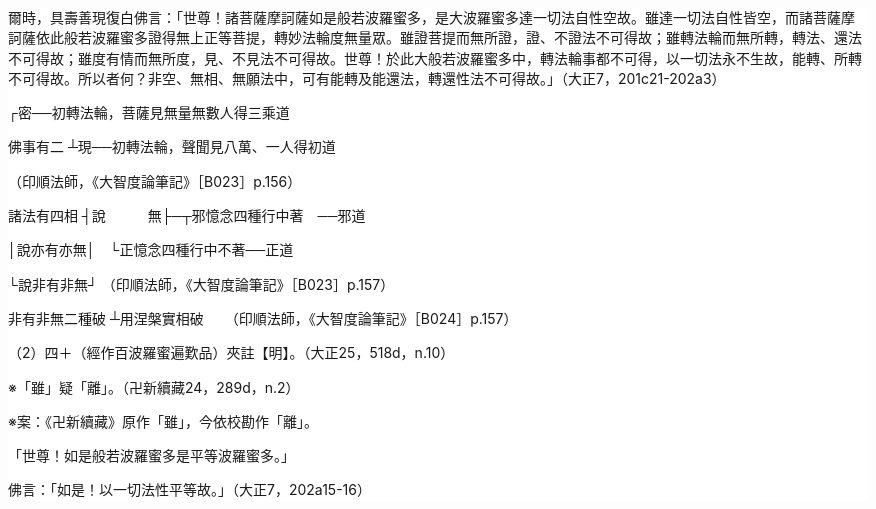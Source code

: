 [^63]: 相＝性【宋】【元】【明】【宮】【聖】。（大正25，517d，n.1）

[^64]: 〔般若〕－【宋】【元】【明】【宮】。（大正25，517d，n.2）

[^65]: 《大般若波羅蜜多經》卷437〈41 無摽幟品〉：

爾時，具壽善現復白佛言：「世尊！諸菩薩摩訶薩如是般若波羅蜜多，是大波羅蜜多達一切法自性空故。雖達一切法自性皆空，而諸菩薩摩訶薩依此般若波羅蜜多證得無上正等菩提，轉妙法輪度無量眾。雖證菩提而無所證，證、不證法不可得故；雖轉法輪而無所轉，轉法、還法不可得故；雖度有情而無所度，見、不見法不可得故。世尊！於此大般若波羅蜜多中，轉法輪事都不可得，以一切法永不生故，能轉、所轉不可得故。所以者何？非空、無相、無願法中，可有能轉及能還法，轉還性法不可得故。」（大正7，201c21-202a3）

[^66]: 照＝詔【宋】【宮】。（大正25，517d，n.3）

[^67]: 案：依論釋，在「顯現」與「解釋」之間，尚有「說法」一項，故此處序號依論釋標示。

[^68]: 《大般若波羅蜜多經》卷437〈41
無摽幟品〉：「世尊！於此般若波羅蜜多，若能如是宣說、開、示、分別、顯了、令易悟入，是名善淨宣說般若波羅蜜多。」（大正7，202a3-5）

[^69]: 《大般若波羅蜜多經》卷437〈41
無摽幟品〉：「此中都無說者、受者、所說受法；既無說者、受者及法，諸能證者亦不可得；無證者故，亦無有能得涅槃者。於此般若波羅蜜多善說法中，亦無福田，施、受、施物皆性空故；福田無故，福亦性空，摽幟名言皆不可得。是故名大波羅蜜多。」（大正7，202a5-11）

[^70]: 曰＋（時）【石】。（大正25，517d，n.5）

[^71]: （發）＋大【聖】。（大正25，517d，n.6）

[^72]: 踊＝誦【明】。（大正25，517d，n.7）

[^73]: 〔轉〕－【石】。（大正25，517d，n.8）

[^74]: （行）＋得【聖】。（大正25，517d，n.9）

[^75]: 輪轉＝轉輪【石】。（大正25，517d，n.10）

[^76]: 密＝蜜【明】。（大正25，517d，n.11）

[^77]: 佛事有二。（印順法師，《大智度論筆記》［B023］p.156）

┌密──初轉法輪，菩薩見無量無數人得三乘道

佛事有二 ┴現──初轉法輪，聲聞見八萬、一人得初道

（印順法師，《大智度論筆記》［B023］p.156）

[^78]: 一、發無上心，二、行六度得深三昧總持，三、得無生忍，四、從初地至十地，五、得一生補處，六、坐道場成佛。（印順法師，《大智度論筆記》［E019］p.318）

[^79]: 大樹，大雨多受；小樹，則少受：通《法華》。（印順法師，《大智度論筆記》［E005］p.294）

[^80]: 〔以〕－【宋】【元】【明】【宮】。（大正25，517d，n.12）

[^81]: （執）＋涅槃【聖】【石】。（大正25，517d，n.13）

[^82]: 輪＝轉【元】【明】。（大正25，517d，n.14）

[^83]: 法輪：般若是。（印順法師，《大智度論筆記》［E002］p.287）

[^84]: 不：緣起，不生不滅。（印順法師，《大智度論筆記》［E010］p.303）

[^85]: 十八空：無法是法空。（印順法師，《大智度論筆記》［E005］p.295）

[^86]: ┌說　　　有┐

諸法有四相 ┤說　　　無├─┬邪憶念四種行中著　──邪道

│說亦有亦無│　└正憶念四種行中不著──正道

└說非有非無┘ （印順法師，《大智度論筆記》［B023］p.157）

[^87]: （是）＋中【石】。（大正25，517d，n.16）

[^88]: ┌用上三句破

非有非無二種破
┴用涅槃實相破　　（印順法師，《大智度論筆記》［B024］p.157）

[^89]: 〔是〕－【宋】【元】【明】【宮】。（大正25，517d，n.17）

[^90]: （自）＋相【聖】【石】。（大正25，517d，n.18）

[^91]: 般若名大：空而能益。（印順法師，《大智度論筆記》［E018］p.316）

[^92]: 礙＝破【宋】【元】【明】【宮】。（大正25，517d，n.20）

[^93]: 諸＝著【聖】。（大正25，517d，n.21）

[^94]: （諸）＋虛誑【聖】。（大正25，517d，n.22）

[^95]: 斷煩惱：斷與不斷。（印順法師，《大智度論筆記》［E015］p.311）

[^96]: 〔相〕－【宋】【宮】。（大正25，517d，n.23）

[^97]: 諸法不轉生死，不入涅槃：無轉無還。（印順法師，《大智度論筆記》［E013］p.308）

[^98]: 十門解釋般若。（印順法師，《大智度論筆記》［E013］p.309）

[^99]: 案：15.通" 按 "。依據，按照。16.通" 按 "。查考，考核。17.通" 按
"。按語。（《漢語大詞典》（四），p.1008）

[^100]: 〔為〕－【石】。（大正25，518d，n.3）

[^101]: 實＝寶【明】。（大正25，518d，n.5）

[^102]: 說＋（亦）【宋】【元】【明】【宮】。（大正25，518d，n.7）

[^103]: （1）（（大智度論釋諸波羅蜜品第四十四））十四字＝（（大智度論釋第四十四品經遍歎品））十四字【宮】，＝（（大智度論釋第四十三品百波羅蜜品））十五字【聖】，＝（（摩訶般若波羅蜜品第四十三百波羅蜜品））十七字【石】，〔大智度論〕－【明】。（大正25，518d，n.9）

（2）四＋（經作百波羅蜜遍歎品）夾註【明】。（大正25，518d，n.10）

[^104]: 《大品經義疏》卷7：「行諸行皆到彼岸，所以皆云般羅蜜也。品九十句為四：一、法說歎、二、譬喻歎、三、離^※^過歎、四、得門歎。」（卍新續藏24，289a8-10）

※「雖」疑「離」。（卍新續藏24，289d，n.2）

※案：《卍新續藏》原作「雖」，今依校勘作「離」。

[^105]: 石山本無「一」乃至「十七」等記數。（大正25，518d，n.11）

[^106]: 《大般若波羅蜜多經》卷437〈42 不可得品〉：

「世尊！如是般若波羅蜜多是平等波羅蜜多。」

佛言：「如是！以一切法性平等故。」（大正7，202a15-16）


[^1]: 身＋（意）【石】。（大正25，515d，n.6）
[^2]: 刑＝形【宋】【元】【明】【宮】【聖】【石】。（大正25，515d，n.7）
[^3]: 耄（ㄇㄠˋ）：1.年老，高齡。古稱大約七十至九十歲的年紀。《毛傳》：八十曰耄。《毛傳》：耄，老也。《禮記‧曲禮上》：八十、九十曰耄。（《漢語大詞典》（八），p.642）
[^4]: 《大般若波羅蜜多經》卷437〈41
[^5]: 〔日〕－【宋】【元】【明】。（大正25，515d，n.9）
[^6]: 〔處〕－【宋】【元】【明】【宮】。（大正25，515d，n.11）
[^7]: 〔是〕－【宋】【元】【明】【宮】。（大正25，515d，n.13）
[^8]: 一切＋（種）【元】【明】。（大正25，515d，n.14）
[^9]: 伽＝加【宋】。（大正25，515d，n.15）
[^10]: 〔得〕－【石】。（大正25，515d，n.16）
[^11]: 《大般若波羅蜜多經》卷437〈41
[^12]: 染＋（污）【石】。（大正25，515d，n.17）
[^13]: 《大般若波羅蜜多經》卷437〈41
[^14]: 《大般若波羅蜜多經》卷437〈41
[^15]: 《大般若波羅蜜多經》卷437〈41
[^16]: 《大般若波羅蜜多經》卷437〈41
[^17]: 捨＋（不與）【石】＊。（大正25，515d，n.19）
[^18]: 《大般若波羅蜜多經》卷437〈41
[^19]: 〈功德品〉，參見《摩訶般若波羅蜜經》卷8〈31
[^20]: 〈地獄品〉，參見《摩訶般若波羅蜜經》卷11〈41
[^21]: 《正觀》（6），p.173：《大智度論》卷57〈32
[^22]: （1）順＝慎【石】。（大正25，515d，n.23）
[^23]: （1）𤻝＝儜【聖】。（大正25，515d，n.24）
[^24]: 御＝禦【宋】【元】【明】【宮】。（大正25，515d，n.25）
[^25]: 說＋（法）【聖】【石】。（大正25，516d，n.1）
[^26]: 味＝三昧【聖】【石】。（大正25，516d，n.2）
[^27]: （1）精＝受【宮】【聖】【石】。（大正25，516d，n.3）
[^28]: 欝單曰＝欝單越【宋】【元】【明】【宮】。（大正25，516d，n.4）
[^29]: 淨：三事勝天。（印順法師，《大智度論筆記》［H001］p.390）
[^30]: 淫＝婬【宋】【元】【明】【宮】＊。（大正25，516d，n.5）
[^31]: 精懃＝精進【石】。（大正25，516d，n.6）
[^32]: （1）《長阿含經》卷20（30經）〈世記經‧忉利天品〉：
[^33]: 逐＝逮【聖】。（大正25，516d，n.7）
[^34]: 去＋（故）【聖】。（大正25，516d，n.8）
[^35]: 《正觀》（6），p.173：參見《摩訶般若波羅蜜經》卷9〈36
[^36]: 《大智度論》卷13〈1
[^37]: 明註曰：「來」下，宋南藏有「不」字。（大正25，516d，n.9）
[^38]: 〔人〕－【聖】。（大正25，516d，n.10）
[^39]: 案：對應經文及依論說「佛可須菩提所言」，此疑為「須菩提」所說。
[^40]: 如如意珠，能滿一切眾生願，與樂拔苦。（印順法師，《大智度論筆記》［H018］p.390）
[^41]: ┌分別善惡──世間般若
[^42]: 《正觀》（6），p.174：簡單說，是指同一品所說「般若波羅蜜名為大珍寶」之經文《大智度論》卷65〈43
[^43]: 〔相亦不〕－【宋】【宮】。（大正25，516d，n.12）
[^44]: 〔益〕－【宋】【元】【明】【宮】。（大正25，516d，n.13）
[^45]: 世界＝國土【石】。（大正25，516d，n.14）
[^46]: 虛空：雖無有法，而因虛空得有所作。（印順法師，《大智度論筆記》［E013］p.309）
[^47]: 實相：所謂般若。（印順法師，《大智度論筆記》［E001］p.284）
[^48]: 〔人〕－【石】。（大正25，516d，n.15）
[^49]: 〔求〕－【宋】【元】【明】【宮】。（大正25，516d，n.16）
[^50]: 法性常住。（印順法師，《大智度論筆記》［E005］p.295）
[^51]: 漚＝優【元】【明】。（大正25，516d，n.17）
[^52]: 波頭摩華＝波頭暮【宋】【宮】【聖】。（大正25，516d，n.18）
[^53]: 拘物頭華＝拘物陀【宋】【宮】【聖】。（大正25，516d，n.19）
[^54]: 李通玄撰，《新華嚴經論》卷13：「優鉢羅華者，此云青色華，似藕，其葉狹長，近下小圓上漸尖，似佛眼故，其華莖無刺，准歎佛中目淨脩廣如青蓮，即是青蓮華葉也。波頭摩華者，此云赤蓮華；其華莖有刺。拘物頭華者，其莖有刺；或云赤白華，葉頭未開敷時，狀如郁蹙然也。芬陀利華者，白蓮華也。」（大正36，806c21-27）
[^55]: （作）＋如【聖】。（大正25，516d，n.20）
[^56]: 輪轉＝轉輪【聖】，＝轉法輪【石】。（大正25，516d，n.21）
[^57]: 《大品經義疏》卷7：「佛破，三句：畢竟空泯諸天一轉二轉之見，二用無法有法空泯轉還之見。說世間生為轉，說世間滅為還；今有法本空故不轉，無此空故不還。一問答總釋非一非二、非轉非還者，不破之也，自相空故了。」（卍新續藏24，288c3-7）
[^58]: 法輪＝法輪轉【聖】，＝轉法輪【石】。（大正25，516d，n.22）
[^59]: 〔故出〕－【宋】【宮】。（大正25，516d，n.23）
[^60]: 法＋（轉）【聖】。（大正25，516d，n.24）
[^61]: 《大般若波羅蜜多經》卷437〈41
[^62]: 《大般若波羅蜜多經》卷437〈41 無摽幟品〉：
[^107]: 《大般若波羅蜜多經》卷437〈42 不可得品〉：
[^108]: 《大般若波羅蜜多經》卷437〈42 不可得品〉：
[^109]: 《大般若波羅蜜多經》卷437〈42 不可得品〉：
[^110]: 《大般若波羅蜜多經》卷437〈42 不可得品〉：
[^111]: 《大般若波羅蜜多經》卷437〈42 不可得品〉：
[^112]: 移：2.變動，改變。（《漢語大詞典》（八），p.73）
[^113]: 伏：1.覆也。（《漢語大詞典》（一），p.1180）
[^114]: 《大般若波羅蜜多經》卷437〈42 不可得品〉：
[^115]: 《大般若波羅蜜多經》卷437〈42 不可得品〉：
[^116]: 《大般若波羅蜜多經》卷437〈42 不可得品〉：
[^117]: （1）《大般若波羅蜜多經》卷437〈42 不可得品〉：
[^118]: 《大般若波羅蜜多經》卷437〈42 不可得品〉：
[^119]: 參見《大智度論》卷65〈43
[^120]: （為）＋若【宋】【元】【宮】，若＋（波羅蜜）【聖】【石】。（大正25，518d，n.12）
[^121]: 為＝若【宋】【元】，〔為〕－【宮】。（大正25，518d，n.13）
[^122]: 《大智度論》卷65〈43
[^123]: 〔大〕－【宋】【宮】【聖】。（大正25，518d，n.14）
[^124]: 我無我有無＝無我有我【聖】。（大正25，518d，n.16）
[^125]: 邊。（印順法師，《大智度論筆記》［E013］p.309）
[^126]: 《大智度論》卷1〈1
[^127]: （有）＋邊【元】【明】【石】。（大正25，518d，n.17）
[^128]: 無＝處無有【元】【明】【聖】【石】。（大正25，518d，n.18）
[^129]: 受＝愛【石】。（大正25，518d，n.19）
[^130]: （無著處）＋是【宋】【元】【明】【聖】【石】。（大正25，518d，n.20）
[^131]: 名＝是【石】。（大正25，518d，n.22）
[^132]: ┌此岸──生死
[^133]: 心境互不相離：名色不相離。（印順法師，《大智度論筆記》［E004］p.292）
[^134]: 印：11.印證。（《漢語大詞典》（二），p.512）
[^135]: ┌眾生作──如布施等
[^136]: （不）＋作【宋】【元】【明】【宮】【聖】。（大正25，519d，n.1）
[^137]: （1）《大智度論》卷62〈41
[^138]: 石山本無「十八」乃至「四十三」等記數。（大正25，519d，n.3）
[^139]: 《大般若波羅蜜多經》卷437〈42 不可得品〉：
[^140]: 《大智度論》卷6〈1
[^141]: 《大般若波羅蜜多經》卷437〈42 不可得品〉：
[^142]: 《大般若波羅蜜多經》卷437〈42 不可得品〉：
[^143]: 《大般若波羅蜜多經》卷437〈42 不可得品〉：
[^144]: 《大般若波羅蜜多經》卷437〈42 不可得品〉：
[^145]: 《大般若波羅蜜多經》卷437〈42 不可得品〉：
[^146]: 《大般若波羅蜜多經》卷437〈42 不可得品〉：
[^147]: （1）《摩訶般若波羅蜜經》卷12〈44 遍歎品〉：
[^148]: 一切法無分別故＝不生性【聖】。（大正25，519d，n.5）
[^149]: 《大般若波羅蜜多經》卷437〈42 不可得品〉：
[^150]: 《大般若波羅蜜多經》卷437〈42 不可得品〉：
[^151]: 《大般若波羅蜜多經》卷437〈42 不可得品〉：
[^152]: （無）＋斷【聖】＊。（大正25，519d，n.6）
[^153]: （1）《放光般若經》卷10〈45 等品〉：
[^154]: 《大般若波羅蜜多經》卷437〈42 不可得品〉：
[^155]: 《大般若波羅蜜多經》卷437〈42 不可得品〉：
[^156]: 《大般若波羅蜜多經》卷437〈42 不可得品〉：
[^157]: 《大般若波羅蜜多經》卷437〈42 不可得品〉：
[^158]: 《大般若波羅蜜多經》卷437〈42 不可得品〉：
[^159]: （化）＋幻【石】。（大正25，519d，n.7）
[^160]: 〔人〕－【宋】【元】【明】【宮】【聖】。（大正25，519d，n.8）
[^161]: 《大智度論》卷73〈56
[^162]: 〔無憶〕－【宋】【宮】。（大正25，519d，n.10）
[^163]: 相＝想【元】【明】【石】下同。（大正25，519d，n.11）
[^164]: 《大品經義疏》卷7：「非但愛不能染，一切有所得觀解皆是妄解，不能染也。」（卍新續藏24，289c10-11）
[^165]: 無欲無瞋無癡：虛誑[無]{.underline}性故名無，非是離彼。（印順法師，《大智度論筆記》〔E013〕，p.309）
[^166]: 斷煩惱：不斷。（印順法師，《大智度論筆記》［E015］p.311）
[^167]: 《大智度論》卷38〈4
[^168]: 不離。（印順法師，《大智度論筆記》［E013］p.309）
[^169]: 〔波羅蜜〕－【宋】【元】【明】【宮】【聖】＊。（大正25，520d，n.1）
[^170]: 〔得〕－【宋】【宮】。（大正25，520d，n.2）
[^171]: 是＝量【元】【明】【聖】【石】。（大正25，520d，n.3）
[^172]: 玅境法師編，《摩訶般若波羅蜜經冠科》，p.544。
[^173]: 《大品經義疏》卷7：「『無常波羅蜜』下第四，就得門北人^※^。......今為二：初歎無行不成，二歎無果不滿也。」（卍新續藏24，289c21-24）
[^174]: 《大般若波羅蜜多經》卷437〈42 不可得品〉：
[^175]: 石山本無「四十四」乃至「九十」等記數。（大正25，520d，n.4）
[^176]: （苦）＋惱【元】【明】。（大正25，520d，n.6）
[^177]: 《大般若波羅蜜多經》卷437〈42 不可得品〉：
[^178]: （1）釋十八空義。（印順法師，《大智度論筆記》〔E005〕，p.294）。
[^179]: 《大般若波羅蜜多經》卷437〈42 不可得品〉：
[^180]: 法＋（性）【聖】。（大正25，520d，n.7）
[^181]: 《大般若波羅蜜多經》卷437〈42 不可得品〉：
[^182]: 《大般若波羅蜜多經》卷437〈42 不可得品〉：
[^183]: 《大般若波羅蜜多經》卷437〈42 不可得品〉：
[^184]: 《大般若波羅蜜多經》卷437〈42 不可得品〉：
[^185]: 〔法〕－【聖】，法＋（空）【石】。（大正25，520d，n.8）
[^186]: 《大般若波羅蜜多經》卷437〈42 不可得品〉：
[^187]: （八）＋背【石】。（大正25，520d，n.16）
[^188]: （九次第）＋定【石】。（大正25，521d，n.1）
[^189]: 〔忍〕－【宋】【宮】【聖】。（大正25，520d，n.2）
[^190]: 《大般若波羅蜜多經》卷437〈42 不可得品〉：
[^191]: 《大般若波羅蜜多經》卷437〈42 不可得品〉：
[^192]: 〔諸〕－【宋】【元】【明】【宮】。（大正25，521d，n.4）
[^193]: 〔無〕－【聖】。（大正25，521d，n.5）
[^194]: 《大般若波羅蜜多經》卷437〈42 不可得品〉：
[^195]: 《大般若波羅蜜多經》卷437〈42 不可得品〉：
[^196]: 〔者〕－【元】【明】。（大正25，521d，n.6）
[^197]: 說＝語【宋】【元】【明】【宮】【聖】。（大正25，521d，n.7）
[^198]: 《大般若波羅蜜多經》卷437〈42 不可得品〉：
[^199]: 《大般若波羅蜜多經》卷437〈42 不可得品〉：
[^200]: 〔智〕－【宋】【元】【明】【宮】。（大正25，521d，n.8）
[^201]: 《大般若波羅蜜多經》卷437〈42 不可得品〉：
[^202]: 參見《大智度論》卷43（大正25，371a21-24）、卷57（467c25-29）、卷65（515c15-17，516c5-10）。
[^203]: ┌須菩提說有為般若──觀法緣生，有為法，故無常
[^204]: 參見《摩訶般若波羅蜜經》卷12（大正8，312
[^205]: 《雜阿含經》卷13（321經）：
[^206]: 《雜阿含經》卷13（319經）：「佛告婆羅門：『一切者，謂十二入處──眼、色，耳、聲，鼻、香，舌、味，身、觸，意、法。是名一切。』」（大正2，91a27-29）
[^207]: 〔無〕－【宮】。（大正25，521d，n.9）
[^208]: 有為無為互不相離。（印順法師，《大智度論筆記》［E001］p.285）
[^209]: ┌名字一切
[^210]: 〔四〕－【宋】【宮】。（大正25，521d，n.11）
[^211]: 《雜阿含經》卷15（394經）：「爾時，世尊告諸比丘：『譬如日出，明相先起。如是正盡苦亦有前相起？謂知四聖諦。何等為四？知苦聖諦、知苦集聖諦、知苦滅聖諦、知苦滅道跡聖諦。』」（大正2，106b25-28）
[^212]: 阿羅漢果分別即是三乘。（印順法師，《大智度論筆記》［E019］p.318）
[^213]: （1）參見《摩訶般若波羅蜜經》卷5〈19
[^214]: ┌常住般若──────痴慧不可得
[^215]: 參見《大智度論》卷25〈1 序品〉（大正25，245c26-246a13）。
[^216]: 參見《大智度論》卷24〈1 序品〉（大正25，235c22-241b15）。
[^217]: 〔度〕－【宋】【元】【明】【宮】。（大正25，521d，n.14）
[^218]: 十方＝十力【宋】【元】【明】【宮】。（大正25，521d，n.15）
[^219]: 十力：力實無量，為生說十。（印順法師，《大智度論筆記》［E006］p.297）
[^220]: 法眼：即道種智。（印順法師，《大智度論筆記》［E013］p.309）
[^221]: 〔涅槃〕－【聖】。（大正25，521d，n.16）
[^222]: 聞＋（法）【宋】【元】【明】【宮】，（說）【聖】。（大正25，521d，n.17）
[^223]: 〔皆〕－【宮】。（大正25，521d，n.18）
[^224]: （1）《大正藏》原作「於於」，今依《高麗藏》作「於」（第14冊，1033c5）。
[^225]: （1）（佛）＋法【聖】。（大正25，521d，n.22）
[^226]: （1）《大智度論》卷2〈1 序品〉：
[^227]: 語＝說【宮】，（諸）＋語【聖】【石】。（大正25，521d，n.26）
[^228]: 自然：二說。（印順法師，《大智度論筆記》［E012］p.302）
[^229]: ┌蘊界處等
[^230]: 伎術：技藝方術。（《漢語大詞典》（一），p.1179）
[^231]: ┌凡夫法